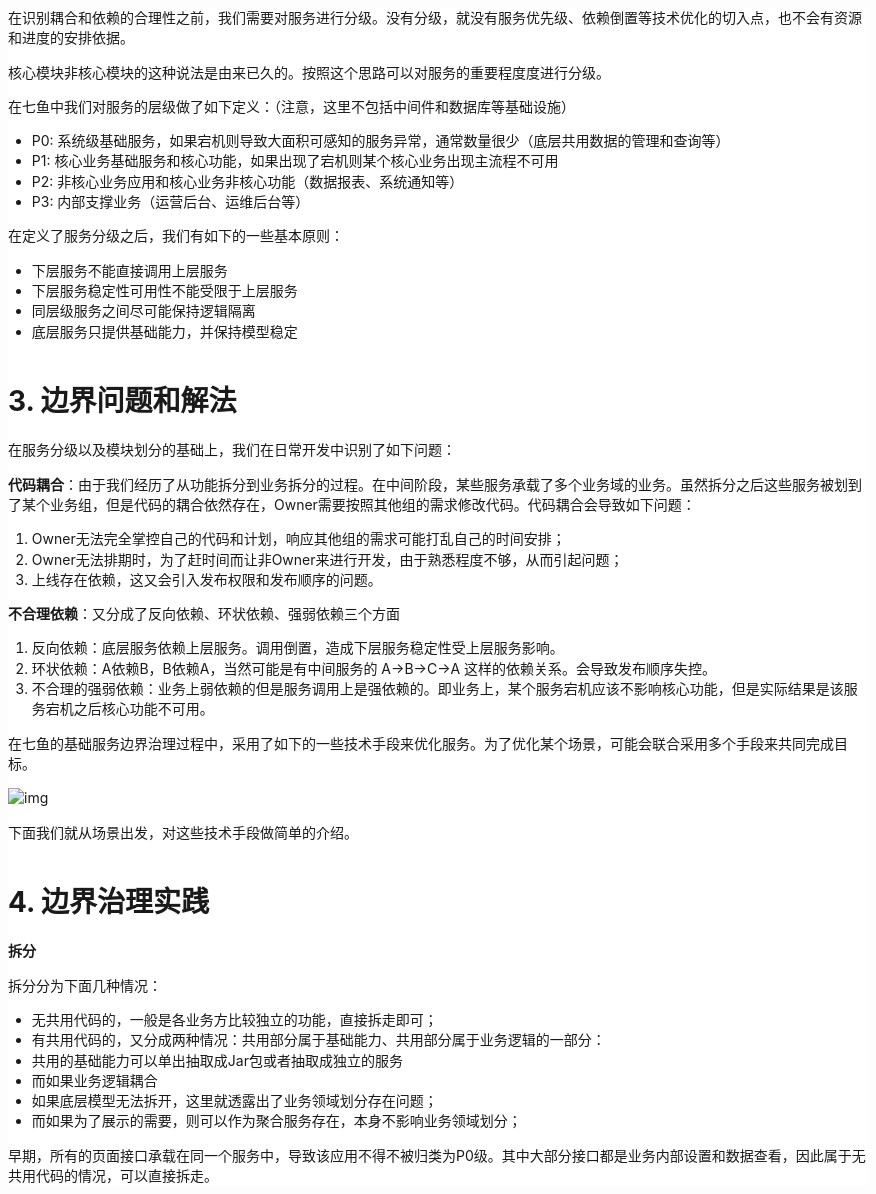在识别耦合和依赖的合理性之前，我们需要对服务进行分级。没有分级，就没有服务优先级、依赖倒置等技术优化的切入点，也不会有资源和进度的安排依据。

核心模块非核心模块的这种说法是由来已久的。按照这个思路可以对服务的重要程度度进行分级。

在七鱼中我们对服务的层级做了如下定义：（注意，这里不包括中间件和数据库等基础设施）

- P0: 系统级基础服务，如果宕机则导致大面积可感知的服务异常，通常数量很少（底层共用数据的管理和查询等）
- P1: 核心业务基础服务和核心功能，如果出现了宕机则某个核心业务出现主流程不可用
- P2: 非核心业务应用和核心业务非核心功能（数据报表、系统通知等）
- P3: 内部支撑业务（运营后台、运维后台等）

在定义了服务分级之后，我们有如下的一些基本原则：

- 下层服务不能直接调用上层服务
- 下层服务稳定性可用性不能受限于上层服务
- 同层级服务之间尽可能保持逻辑隔离
- 底层服务只提供基础能力，并保持模型稳定

# **3. 边界问题和解法**

在服务分级以及模块划分的基础上，我们在日常开发中识别了如下问题：

**代码耦合**：由于我们经历了从功能拆分到业务拆分的过程。在中间阶段，某些服务承载了多个业务域的业务。虽然拆分之后这些服务被划到了某个业务组，但是代码的耦合依然存在，Owner需要按照其他组的需求修改代码。代码耦合会导致如下问题：

1. Owner无法完全掌控自己的代码和计划，响应其他组的需求可能打乱自己的时间安排；
2. Owner无法排期时，为了赶时间而让非Owner来进行开发，由于熟悉程度不够，从而引起问题；
3. 上线存在依赖，这又会引入发布权限和发布顺序的问题。

**不合理依赖**：又分成了反向依赖、环状依赖、强弱依赖三个方面

1. 反向依赖：底层服务依赖上层服务。调用倒置，造成下层服务稳定性受上层服务影响。
2. 环状依赖：A依赖B，B依赖A，当然可能是有中间服务的 A->B->C->A 这样的依赖关系。会导致发布顺序失控。
3. 不合理的强弱依赖：业务上弱依赖的但是服务调用上是强依赖的。即业务上，某个服务宕机应该不影响核心功能，但是实际结果是该服务宕机之后核心功能不可用。

在七鱼的基础服务边界治理过程中，采用了如下的一些技术手段来优化服务。为了优化某个场景，可能会联合采用多个手段来共同完成目标。

![img](https://p3.itc.cn/images01/20210325/d6b5a0a827924135bba2da3ca53f9427.png)

下面我们就从场景出发，对这些技术手段做简单的介绍。

# **4. 边界治理实践**

**拆分**

拆分分为下面几种情况：

- 无共用代码的，一般是各业务方比较独立的功能，直接拆走即可；
- 有共用代码的，又分成两种情况：共用部分属于基础能力、共用部分属于业务逻辑的一部分：
- 共用的基础能力可以单出抽取成Jar包或者抽取成独立的服务
- 而如果业务逻辑耦合
- 如果底层模型无法拆开，这里就透露出了业务领域划分存在问题；
- 而如果为了展示的需要，则可以作为聚合服务存在，本身不影响业务领域划分；

早期，所有的页面接口承载在同一个服务中，导致该应用不得不被归类为P0级。其中大部分接口都是业务内部设置和数据查看，因此属于无共用代码的情况，可以直接拆走。

